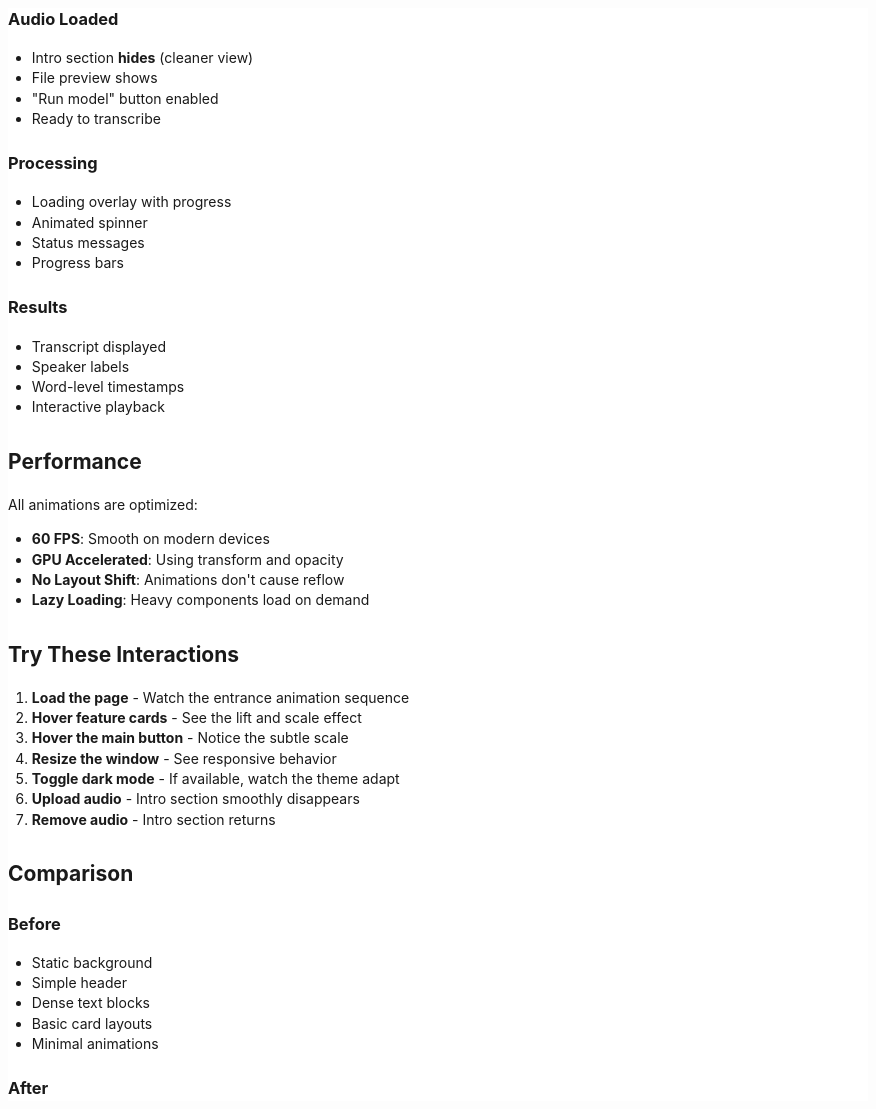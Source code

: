 ### Audio Loaded

- Intro section **hides** (cleaner view)
- File preview shows
- "Run model" button enabled
- Ready to transcribe

### Processing

- Loading overlay with progress
- Animated spinner
- Status messages
- Progress bars

### Results

- Transcript displayed
- Speaker labels
- Word-level timestamps
- Interactive playback

## Performance

All animations are optimized:

- **60 FPS**: Smooth on modern devices
- **GPU Accelerated**: Using transform and opacity
- **No Layout Shift**: Animations don't cause reflow
- **Lazy Loading**: Heavy components load on demand

## Try These Interactions

1. **Load the page** - Watch the entrance animation sequence
2. **Hover feature cards** - See the lift and scale effect
3. **Hover the main button** - Notice the subtle scale
4. **Resize the window** - See responsive behavior
5. **Toggle dark mode** - If available, watch the theme adapt
6. **Upload audio** - Intro section smoothly disappears
7. **Remove audio** - Intro section returns

## Comparison

### Before

- Static background
- Simple header
- Dense text blocks
- Basic card layouts
- Minimal animations

### After
